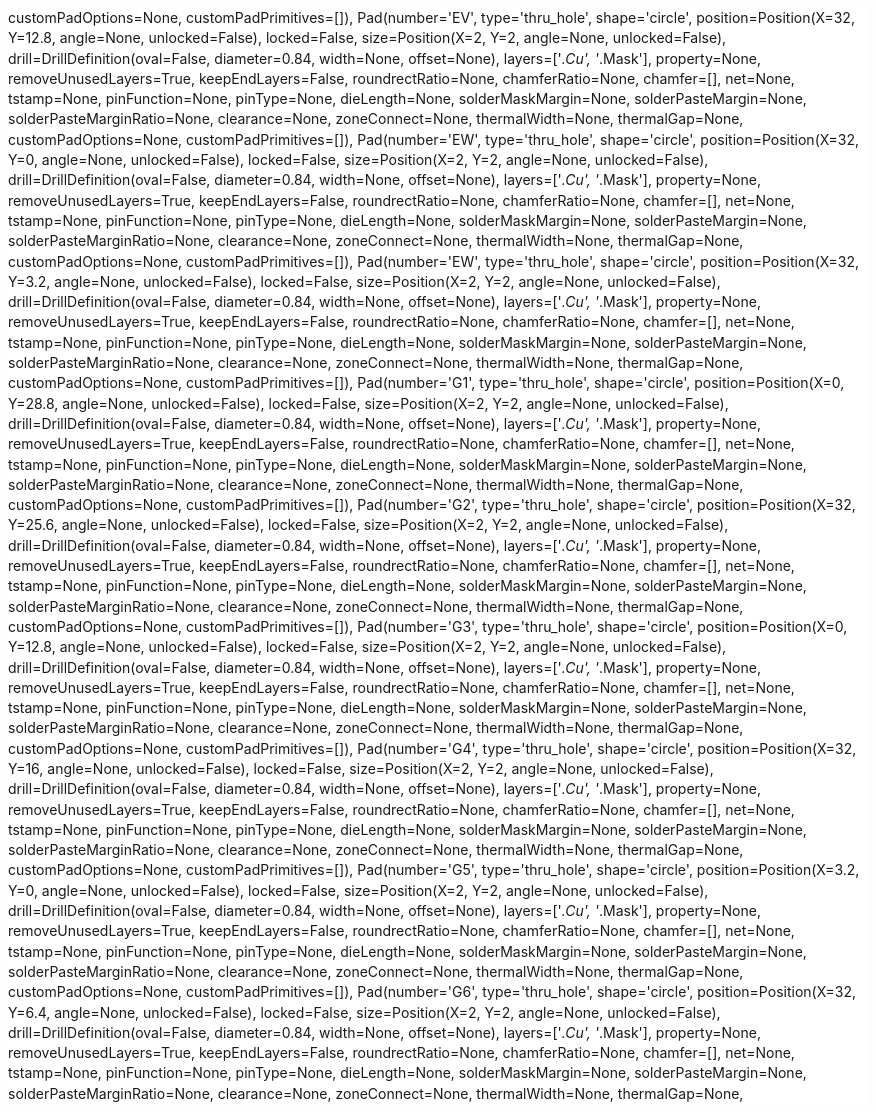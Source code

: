customPadOptions=None, customPadPrimitives=[]), Pad(number='EV', type='thru_hole', shape='circle', position=Position(X=32, Y=12.8, angle=None, unlocked=False), locked=False, size=Position(X=2, Y=2, angle=None, unlocked=False), drill=DrillDefinition(oval=False, diameter=0.84, width=None, offset=None), layers=['*.Cu', '*.Mask'], property=None, removeUnusedLayers=True, keepEndLayers=False, roundrectRatio=None, chamferRatio=None, chamfer=[], net=None, tstamp=None, pinFunction=None, pinType=None, dieLength=None, solderMaskMargin=None, solderPasteMargin=None, solderPasteMarginRatio=None, clearance=None, zoneConnect=None, thermalWidth=None, thermalGap=None, customPadOptions=None, customPadPrimitives=[]), Pad(number='EW', type='thru_hole', shape='circle', position=Position(X=32, Y=0, angle=None, unlocked=False), locked=False, size=Position(X=2, Y=2, angle=None, unlocked=False), drill=DrillDefinition(oval=False, diameter=0.84, width=None, offset=None), layers=['*.Cu', '*.Mask'], property=None, removeUnusedLayers=True, keepEndLayers=False, roundrectRatio=None, chamferRatio=None, chamfer=[], net=None, tstamp=None, pinFunction=None, pinType=None, dieLength=None, solderMaskMargin=None, solderPasteMargin=None, solderPasteMarginRatio=None, clearance=None, zoneConnect=None, thermalWidth=None, thermalGap=None, customPadOptions=None, customPadPrimitives=[]), Pad(number='EW', type='thru_hole', shape='circle', position=Position(X=32, Y=3.2, angle=None, unlocked=False), locked=False, size=Position(X=2, Y=2, angle=None, unlocked=False), drill=DrillDefinition(oval=False, diameter=0.84, width=None, offset=None), layers=['*.Cu', '*.Mask'], property=None, removeUnusedLayers=True, keepEndLayers=False, roundrectRatio=None, chamferRatio=None, chamfer=[], net=None, tstamp=None, pinFunction=None, pinType=None, dieLength=None, solderMaskMargin=None, solderPasteMargin=None, solderPasteMarginRatio=None, clearance=None, zoneConnect=None, thermalWidth=None, thermalGap=None, customPadOptions=None, customPadPrimitives=[]), Pad(number='G1', type='thru_hole', shape='circle', position=Position(X=0, Y=28.8, angle=None, unlocked=False), locked=False, size=Position(X=2, Y=2, angle=None, unlocked=False), drill=DrillDefinition(oval=False, diameter=0.84, width=None, offset=None), layers=['*.Cu', '*.Mask'], property=None, removeUnusedLayers=True, keepEndLayers=False, roundrectRatio=None, chamferRatio=None, chamfer=[], net=None, tstamp=None, pinFunction=None, pinType=None, dieLength=None, solderMaskMargin=None, solderPasteMargin=None, solderPasteMarginRatio=None, clearance=None, zoneConnect=None, thermalWidth=None, thermalGap=None, customPadOptions=None, customPadPrimitives=[]), Pad(number='G2', type='thru_hole', shape='circle', position=Position(X=32, Y=25.6, angle=None, unlocked=False), locked=False, size=Position(X=2, Y=2, angle=None, unlocked=False), drill=DrillDefinition(oval=False, diameter=0.84, width=None, offset=None), layers=['*.Cu', '*.Mask'], property=None, removeUnusedLayers=True, keepEndLayers=False, roundrectRatio=None, chamferRatio=None, chamfer=[], net=None, tstamp=None, pinFunction=None, pinType=None, dieLength=None, solderMaskMargin=None, solderPasteMargin=None, solderPasteMarginRatio=None, clearance=None, zoneConnect=None, thermalWidth=None, thermalGap=None, customPadOptions=None, customPadPrimitives=[]), Pad(number='G3', type='thru_hole', shape='circle', position=Position(X=0, Y=12.8, angle=None, unlocked=False), locked=False, size=Position(X=2, Y=2, angle=None, unlocked=False), drill=DrillDefinition(oval=False, diameter=0.84, width=None, offset=None), layers=['*.Cu', '*.Mask'], property=None, removeUnusedLayers=True, keepEndLayers=False, roundrectRatio=None, chamferRatio=None, chamfer=[], net=None, tstamp=None, pinFunction=None, pinType=None, dieLength=None, solderMaskMargin=None, solderPasteMargin=None, solderPasteMarginRatio=None, clearance=None, zoneConnect=None, thermalWidth=None, thermalGap=None, customPadOptions=None, customPadPrimitives=[]), Pad(number='G4', type='thru_hole', shape='circle', position=Position(X=32, Y=16, angle=None, unlocked=False), locked=False, size=Position(X=2, Y=2, angle=None, unlocked=False), drill=DrillDefinition(oval=False, diameter=0.84, width=None, offset=None), layers=['*.Cu', '*.Mask'], property=None, removeUnusedLayers=True, keepEndLayers=False, roundrectRatio=None, chamferRatio=None, chamfer=[], net=None, tstamp=None, pinFunction=None, pinType=None, dieLength=None, solderMaskMargin=None, solderPasteMargin=None, solderPasteMarginRatio=None, clearance=None, zoneConnect=None, thermalWidth=None, thermalGap=None, customPadOptions=None, customPadPrimitives=[]), Pad(number='G5', type='thru_hole', shape='circle', position=Position(X=3.2, Y=0, angle=None, unlocked=False), locked=False, size=Position(X=2, Y=2, angle=None, unlocked=False), drill=DrillDefinition(oval=False, diameter=0.84, width=None, offset=None), layers=['*.Cu', '*.Mask'], property=None, removeUnusedLayers=True, keepEndLayers=False, roundrectRatio=None, chamferRatio=None, chamfer=[], net=None, tstamp=None, pinFunction=None, pinType=None, dieLength=None, solderMaskMargin=None, solderPasteMargin=None, solderPasteMarginRatio=None, clearance=None, zoneConnect=None, thermalWidth=None, thermalGap=None, customPadOptions=None, customPadPrimitives=[]), Pad(number='G6', type='thru_hole', shape='circle', position=Position(X=32, Y=6.4, angle=None, unlocked=False), locked=False, size=Position(X=2, Y=2, angle=None, unlocked=False), drill=DrillDefinition(oval=False, diameter=0.84, width=None, offset=None), layers=['*.Cu', '*.Mask'], property=None, removeUnusedLayers=True, keepEndLayers=False, roundrectRatio=None, chamferRatio=None, chamfer=[], net=None, tstamp=None, pinFunction=None, pinType=None, dieLength=None, solderMaskMargin=None, solderPasteMargin=None, solderPasteMarginRatio=None, clearance=None, zoneConnect=None, thermalWidth=None, thermalGap=None,